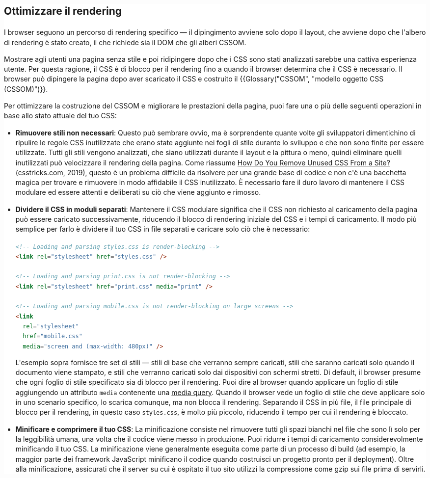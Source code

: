 ## Ottimizzare il rendering

I browser seguono un percorso di rendering specifico — il dipingimento avviene solo dopo il layout, che avviene dopo che l'albero di rendering è stato creato, il che richiede sia il DOM che gli alberi CSSOM.

Mostrare agli utenti una pagina senza stile e poi ridipingere dopo che i CSS sono stati analizzati sarebbe una cattiva esperienza utente. Per questa ragione, il CSS è di blocco per il rendering fino a quando il browser determina che il CSS è necessario. Il browser può dipingere la pagina dopo aver scaricato il CSS e costruito il {{Glossary("CSSOM", "modello oggetto CSS (CSSOM)")}}.

Per ottimizzare la costruzione del CSSOM e migliorare le prestazioni della pagina, puoi fare una o più delle seguenti operazioni in base allo stato attuale del tuo CSS:

- **Rimuovere stili non necessari**: Questo può sembrare ovvio, ma è sorprendente quante volte gli sviluppatori dimentichino di ripulire le regole CSS inutilizzate che erano state aggiunte nei fogli di stile durante lo sviluppo e che non sono finite per essere utilizzate. Tutti gli stili vengono analizzati, che siano utilizzati durante il layout e la pittura o meno, quindi eliminare quelli inutilizzati può velocizzare il rendering della pagina. Come riassume [How Do You Remove Unused CSS From a Site?](https://css-tricks.com/how-do-you-remove-unused-css-from-a-site/) (csstricks.com, 2019), questo è un problema difficile da risolvere per una grande base di codice e non c'è una bacchetta magica per trovare e rimuovere in modo affidabile il CSS inutilizzato. È necessario fare il duro lavoro di mantenere il CSS modulare ed essere attenti e deliberati su ciò che viene aggiunto e rimosso.

- **Dividere il CSS in moduli separati**: Mantenere il CSS modulare significa che il CSS non richiesto al caricamento della pagina può essere caricato successivamente, riducendo il blocco di rendering iniziale del CSS e i tempi di caricamento. Il modo più semplice per farlo è dividere il tuo CSS in file separati e caricare solo ciò che è necessario:

  ```html
  <!-- Loading and parsing styles.css is render-blocking -->
  <link rel="stylesheet" href="styles.css" />

  <!-- Loading and parsing print.css is not render-blocking -->
  <link rel="stylesheet" href="print.css" media="print" />

  <!-- Loading and parsing mobile.css is not render-blocking on large screens -->
  <link
    rel="stylesheet"
    href="mobile.css"
    media="screen and (max-width: 480px)" />
  ```

  L'esempio sopra fornisce tre set di stili — stili di base che verranno sempre caricati, stili che saranno caricati solo quando il documento viene stampato, e stili che verranno caricati solo dai dispositivi con schermi stretti. Di default, il browser presume che ogni foglio di stile specificato sia di blocco per il rendering. Puoi dire al browser quando applicare un foglio di stile aggiungendo un attributo `media` contenente una [media query](/it/docs/Web/CSS/CSS_media_queries/Using_media_queries). Quando il browser vede un foglio di stile che deve applicare solo in uno scenario specifico, lo scarica comunque, ma non blocca il rendering. Separando il CSS in più file, il file principale di blocco per il rendering, in questo caso `styles.css`, è molto più piccolo, riducendo il tempo per cui il rendering è bloccato.

- **Minificare e comprimere il tuo CSS**: La minificazione consiste nel rimuovere tutti gli spazi bianchi nel file che sono lì solo per la leggibilità umana, una volta che il codice viene messo in produzione. Puoi ridurre i tempi di caricamento considerevolmente minificando il tuo CSS. La minificazione viene generalmente eseguita come parte di un processo di build (ad esempio, la maggior parte dei framework JavaScript minificano il codice quando costruisci un progetto pronto per il deployment). Oltre alla minificazione, assicurati che il server su cui è ospitato il tuo sito utilizzi la compressione come gzip sui file prima di servirli.
